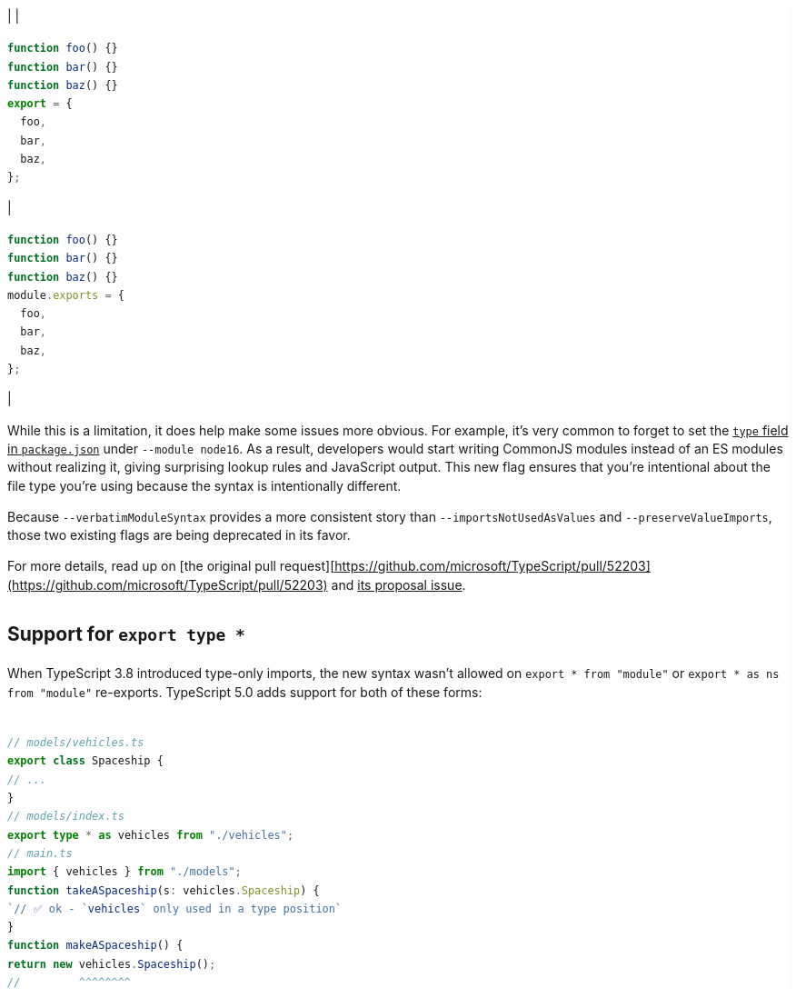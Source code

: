  |
| 

```ts
function foo() {}
function bar() {}
function baz() {}
export = {
  foo,
  bar,
  baz,
};
```

 | 

```js
function foo() {}
function bar() {}
function baz() {}
module.exports = {
  foo,
  bar,
  baz,
};
```

 |

While this is a limitation, it does help make some issues more obvious. For example, it’s very common to forget to set the [`type` field in `package.json`](https://nodejs.org/api/packages.html#type) under `--module node16`. As a result, developers would start writing CommonJS modules instead of an ES modules without realizing it, giving surprising lookup rules and JavaScript output. This new flag ensures that you’re intentional about the file type you’re using because the syntax is intentionally different.

Because `--verbatimModuleSyntax` provides a more consistent story than `--importsNotUsedAsValues` and `--preserveValueImports`, those two existing flags are being deprecated in its favor.

For more details, read up on \[the original pull request\][https://github.com/microsoft/TypeScript/pull/52203](https://github.com/microsoft/TypeScript/pull/52203) and [its proposal issue](https://github.com/microsoft/TypeScript/issues/51479).

## [](#support-for-export-type-)Support for `export type *`

When TypeScript 3.8 introduced type-only imports, the new syntax wasn’t allowed on `export * from "module"` or `export * as ns from "module"` re-exports. TypeScript 5.0 adds support for both of these forms:

```ts

// models/vehicles.ts
export class Spaceship {
// ...
}
// models/index.ts
export type * as vehicles from "./vehicles";
// main.ts
import { vehicles } from "./models";
function takeASpaceship(s: vehicles.Spaceship) {
`// ✅ ok - `vehicles` only used in a type position`
}
function makeASpaceship() {
return new vehicles.Spaceship();
//         ^^^^^^^^
```